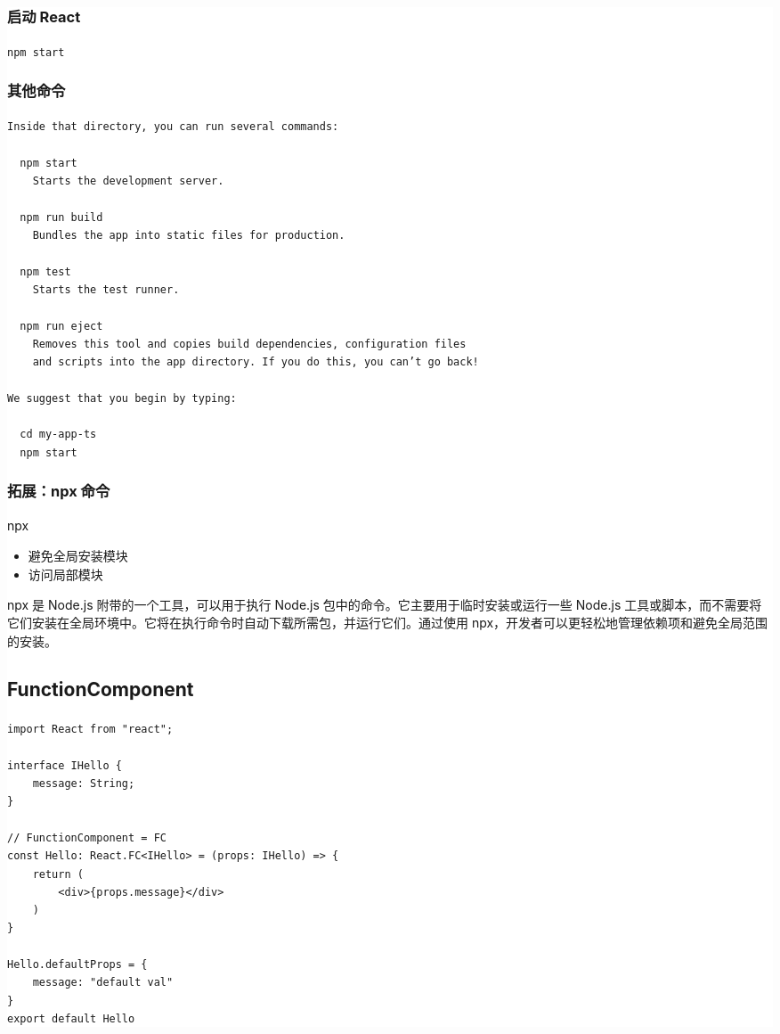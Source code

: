 

### 启动 React 

```
npm start
```



### 其他命令

```
Inside that directory, you can run several commands:

  npm start
    Starts the development server.

  npm run build
    Bundles the app into static files for production.

  npm test
    Starts the test runner.

  npm run eject
    Removes this tool and copies build dependencies, configuration files
    and scripts into the app directory. If you do this, you can’t go back!

We suggest that you begin by typing:

  cd my-app-ts
  npm start
```



### 拓展：npx 命令

npx

- 避免全局安装模块
- 访问局部模块

npx 是 Node.js 附带的一个工具，可以用于执行 Node.js 包中的命令。它主要用于临时安装或运行一些 Node.js 工具或脚本，而不需要将它们安装在全局环境中。它将在执行命令时自动下载所需包，并运行它们。通过使用 npx，开发者可以更轻松地管理依赖项和避免全局范围的安装。



## FunctionComponent

```
import React from "react";

interface IHello {
    message: String;
}

// FunctionComponent = FC
const Hello: React.FC<IHello> = (props: IHello) => {
    return (
        <div>{props.message}</div>
    )
}

Hello.defaultProps = {
    message: "default val"
}
export default Hello
```
